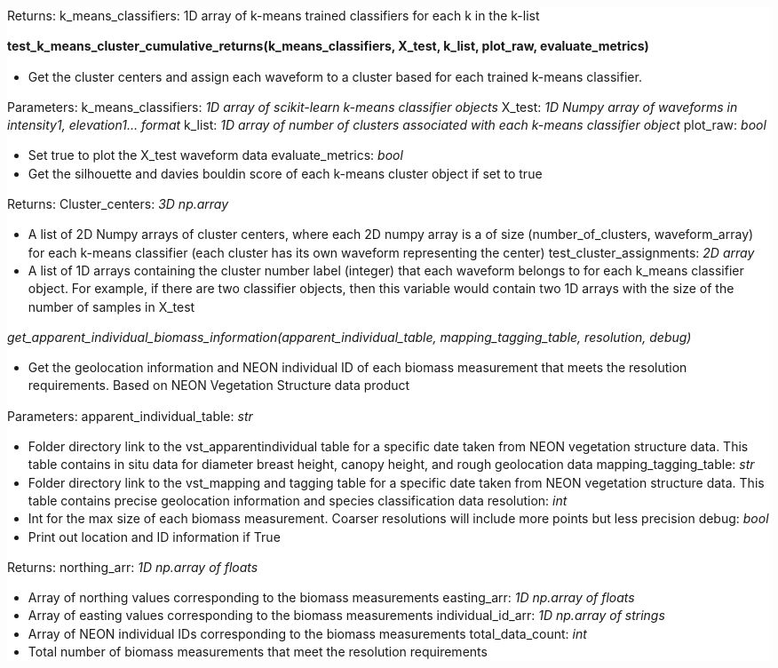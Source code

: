 Returns:
k_means_classifiers: 1D array of k-means trained classifiers for each k in the k-list

**test_k_means_cluster_cumulative_returns(k_means_classifiers, X_test, k_list, plot_raw, evaluate_metrics)**
- Get the cluster centers and assign each waveform to a cluster based for each trained k-means classifier.

Parameters:
k_means_classifiers: *1D array of scikit-learn k-means classifier objects*
X_test: *1D Numpy array of waveforms in intensity1, elevation1… format*
k_list: *1D array of number of clusters associated with each k-means classifier object*
plot_raw: *bool*
- Set true to plot the X_test waveform data
evaluate_metrics: *bool*
- Get the silhouette and davies bouldin score of each k-means cluster object if set to true

Returns:
Cluster_centers: *3D np.array*
- A list of 2D Numpy arrays of cluster centers, where each 2D numpy array is a of size (number_of_clusters, waveform_array) for each k-means classifier (each cluster has its own waveform representing the center)
test_cluster_assignments: *2D array*
- A list of 1D arrays containing the cluster number label (integer) that each waveform belongs to for each k_means classifier object. For example, if there are two classifier objects, then this variable would contain two 1D arrays with the size of the number of samples in X_test

*get_apparent_individual_biomass_information(apparent_individual_table, mapping_tagging_table, resolution, debug)*
- Get the geolocation information and NEON individual ID of each biomass measurement that meets the resolution requirements. Based on NEON Vegetation Structure data product

Parameters:
apparent_individual_table: *str*
- Folder directory link to the vst_apparentindividual table for a specific date taken from NEON vegetation structure data. This table contains in situ data for diameter breast height, canopy height, and rough geolocation data
mapping_tagging_table: *str*
- Folder directory link to the vst_mapping and tagging table for a specific date taken from NEON vegetation structure data. This table contains precise geolocation information and species classification data
resolution: *int*
- Int for the max size of each biomass measurement. Coarser resolutions will include more points but less precision
debug: *bool*
- Print out location and ID information if True

Returns:
northing_arr: *1D np.array of floats*
- Array of northing values corresponding to the biomass measurements
easting_arr: *1D np.array of floats*
- Array of easting values corresponding to the biomass measurements
individual_id_arr: *1D np.array of strings*
- Array of NEON individual IDs corresponding to the biomass measurements
total_data_count: *int*
- Total number of biomass measurements that meet the resolution requirements
